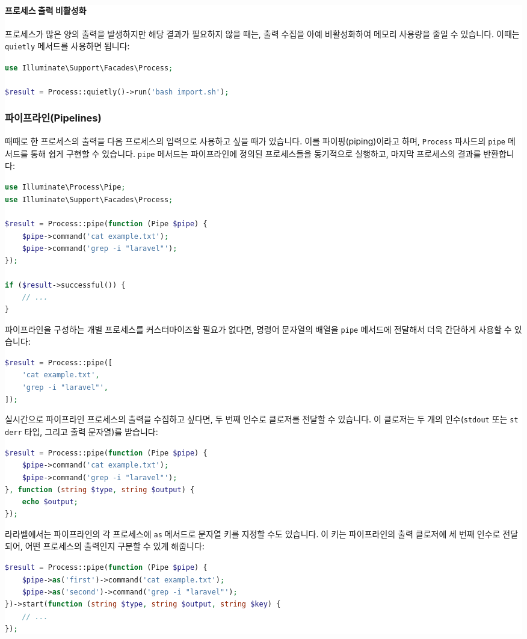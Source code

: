 <a name="disabling-process-output"></a>
#### 프로세스 출력 비활성화

프로세스가 많은 양의 출력을 발생하지만 해당 결과가 필요하지 않을 때는, 출력 수집을 아예 비활성화하여 메모리 사용량을 줄일 수 있습니다. 이때는 `quietly` 메서드를 사용하면 됩니다:

```php
use Illuminate\Support\Facades\Process;

$result = Process::quietly()->run('bash import.sh');
```

<a name="process-pipelines"></a>
### 파이프라인(Pipelines)

때때로 한 프로세스의 출력을 다음 프로세스의 입력으로 사용하고 싶을 때가 있습니다. 이를 파이핑(piping)이라고 하며, `Process` 파사드의 `pipe` 메서드를 통해 쉽게 구현할 수 있습니다. `pipe` 메서드는 파이프라인에 정의된 프로세스들을 동기적으로 실행하고, 마지막 프로세스의 결과를 반환합니다:

```php
use Illuminate\Process\Pipe;
use Illuminate\Support\Facades\Process;

$result = Process::pipe(function (Pipe $pipe) {
    $pipe->command('cat example.txt');
    $pipe->command('grep -i "laravel"');
});

if ($result->successful()) {
    // ...
}
```

파이프라인을 구성하는 개별 프로세스를 커스터마이즈할 필요가 없다면, 명령어 문자열의 배열을 `pipe` 메서드에 전달해서 더욱 간단하게 사용할 수 있습니다:

```php
$result = Process::pipe([
    'cat example.txt',
    'grep -i "laravel"',
]);
```

실시간으로 파이프라인 프로세스의 출력을 수집하고 싶다면, 두 번째 인수로 클로저를 전달할 수 있습니다. 이 클로저는 두 개의 인수(`stdout` 또는 `stderr` 타입, 그리고 출력 문자열)를 받습니다:

```php
$result = Process::pipe(function (Pipe $pipe) {
    $pipe->command('cat example.txt');
    $pipe->command('grep -i "laravel"');
}, function (string $type, string $output) {
    echo $output;
});
```

라라벨에서는 파이프라인의 각 프로세스에 `as` 메서드로 문자열 키를 지정할 수도 있습니다. 이 키는 파이프라인의 출력 클로저에 세 번째 인수로 전달되어, 어떤 프로세스의 출력인지 구분할 수 있게 해줍니다:

```php
$result = Process::pipe(function (Pipe $pipe) {
    $pipe->as('first')->command('cat example.txt');
    $pipe->as('second')->command('grep -i "laravel"');
})->start(function (string $type, string $output, string $key) {
    // ...
});
```

